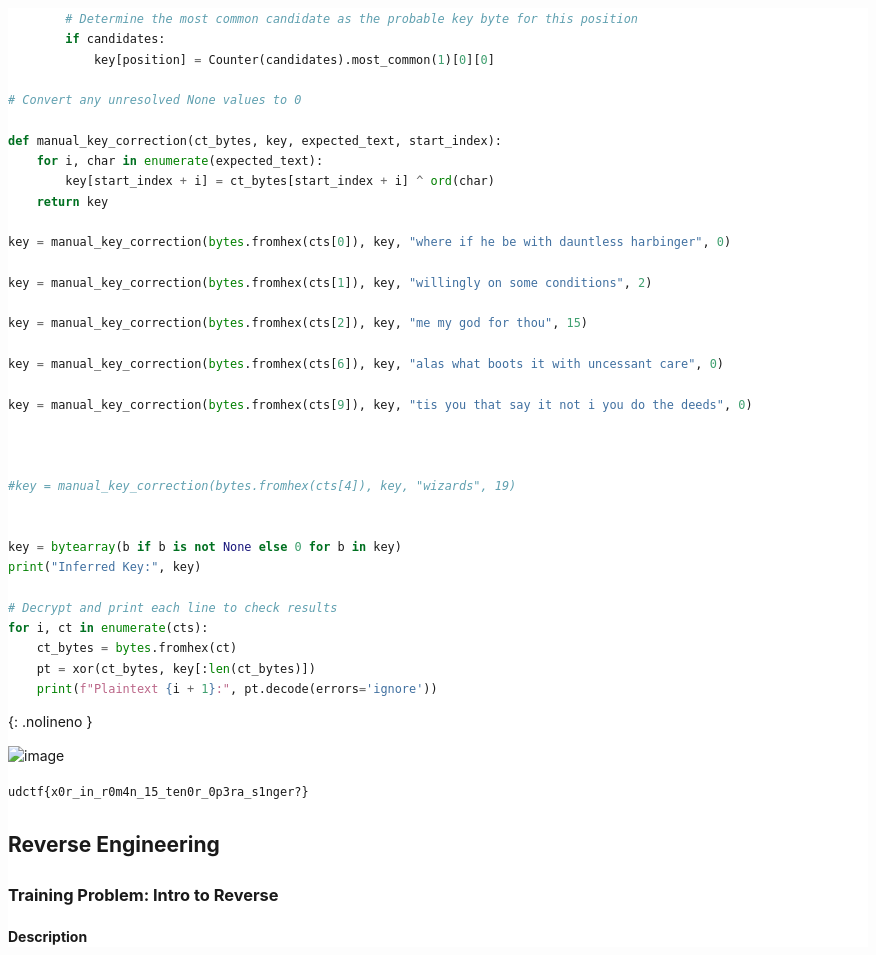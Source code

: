 ```python
        # Determine the most common candidate as the probable key byte for this position
        if candidates:
            key[position] = Counter(candidates).most_common(1)[0][0]

# Convert any unresolved None values to 0

def manual_key_correction(ct_bytes, key, expected_text, start_index):
    for i, char in enumerate(expected_text):
        key[start_index + i] = ct_bytes[start_index + i] ^ ord(char)
    return key

key = manual_key_correction(bytes.fromhex(cts[0]), key, "where if he be with dauntless harbinger", 0)

key = manual_key_correction(bytes.fromhex(cts[1]), key, "willingly on some conditions", 2)

key = manual_key_correction(bytes.fromhex(cts[2]), key, "me my god for thou", 15)

key = manual_key_correction(bytes.fromhex(cts[6]), key, "alas what boots it with uncessant care", 0)

key = manual_key_correction(bytes.fromhex(cts[9]), key, "tis you that say it not i you do the deeds", 0)



#key = manual_key_correction(bytes.fromhex(cts[4]), key, "wizards", 19)


key = bytearray(b if b is not None else 0 for b in key)
print("Inferred Key:", key)

# Decrypt and print each line to check results
for i, ct in enumerate(cts):
    ct_bytes = bytes.fromhex(ct)
    pt = xor(ct_bytes, key[:len(ct_bytes)])
    print(f"Plaintext {i + 1}:", pt.decode(errors='ignore'))
```
{: .nolineno }



![image](https://gist.github.com/user-attachments/assets/bbe14bdb-0fa3-4849-9a24-b43a66ff8e87)


`udctf{x0r_in_r0m4n_15_ten0r_0p3ra_s1nger?}`

## Reverse Engineering

### Training Problem: Intro to Reverse

#### Description
